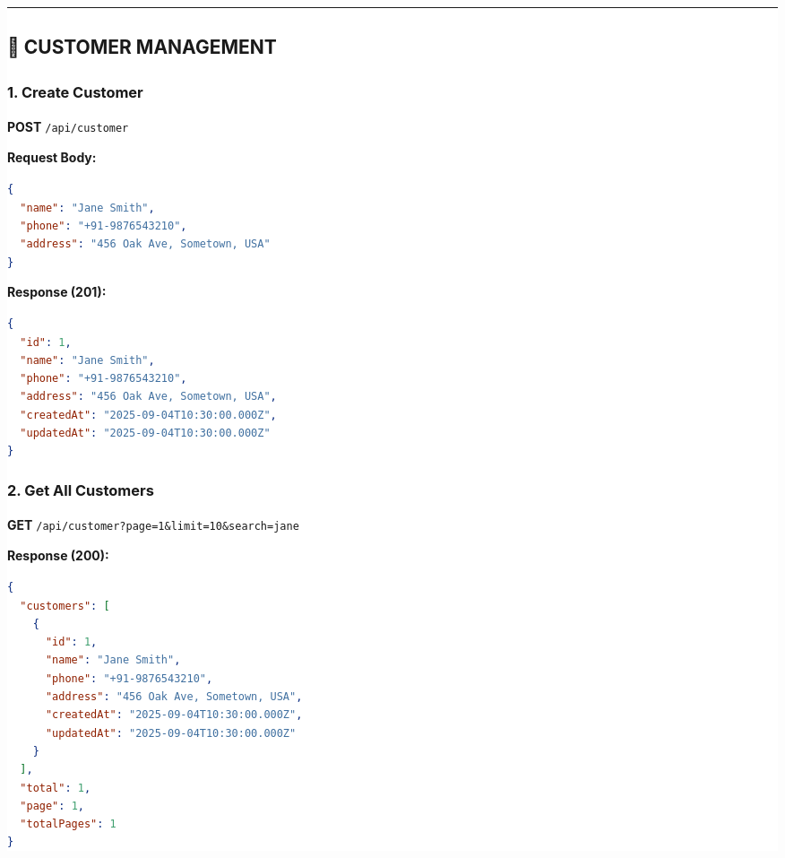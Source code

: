 
---

## 👥 CUSTOMER MANAGEMENT

### 1. Create Customer

**POST** `/api/customer`

**Request Body:**

```json
{
  "name": "Jane Smith",
  "phone": "+91-9876543210",
  "address": "456 Oak Ave, Sometown, USA"
}
```

**Response (201):**

```json
{
  "id": 1,
  "name": "Jane Smith",
  "phone": "+91-9876543210",
  "address": "456 Oak Ave, Sometown, USA",
  "createdAt": "2025-09-04T10:30:00.000Z",
  "updatedAt": "2025-09-04T10:30:00.000Z"
}
```

### 2. Get All Customers

**GET** `/api/customer?page=1&limit=10&search=jane`

**Response (200):**

```json
{
  "customers": [
    {
      "id": 1,
      "name": "Jane Smith",
      "phone": "+91-9876543210",
      "address": "456 Oak Ave, Sometown, USA",
      "createdAt": "2025-09-04T10:30:00.000Z",
      "updatedAt": "2025-09-04T10:30:00.000Z"
    }
  ],
  "total": 1,
  "page": 1,
  "totalPages": 1
}
```
